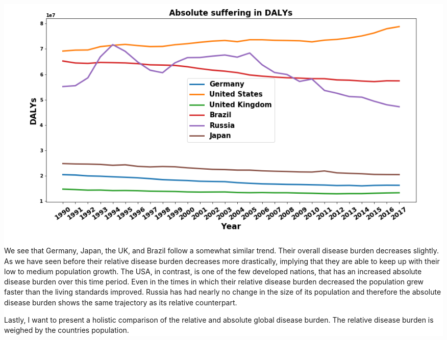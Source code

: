 <figure>
  <img src="/img/Human_suffering/absolute_suffering_selected_countries_wo_CN_IN.png"/>
</figure>

We see that Germany, Japan, the UK, and Brazil follow a somewhat similar trend. Their overall disease burden decreases slightly. As we have seen before their relative disease burden decreases more drastically, implying that they are able to keep up with their low to medium population growth. The USA, in contrast, is one of the few developed nations, that has an increased absolute disease burden over this time period. Even in the times in which their relative disease burden decreased the population grew faster than the living standards improved. Russia has had nearly no change in the size of its population and therefore the absolute disease burden shows the same trajectory as its relative counterpart.

Lastly, I want to present a holistic comparison of the relative and absolute global disease burden. The relative disease burden is weighed by the countries population.

<figure>